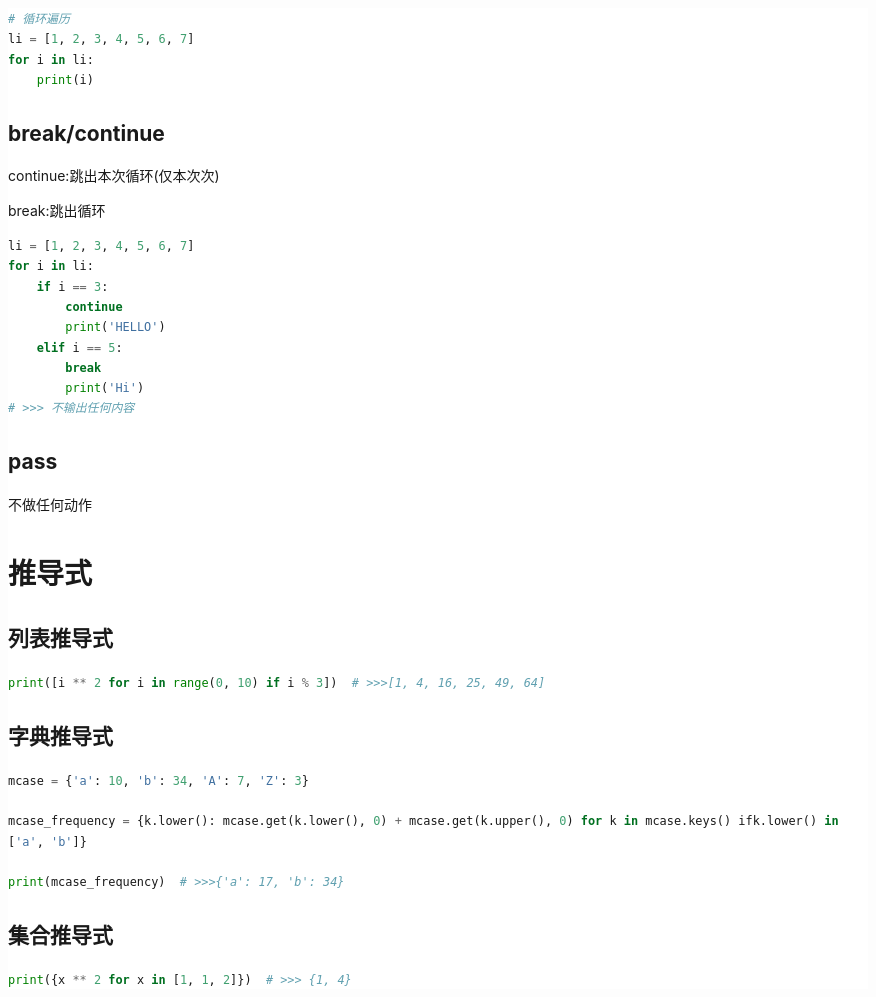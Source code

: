 ```python
# 循环遍历
li = [1, 2, 3, 4, 5, 6, 7]
for i in li:
    print(i)
```

break/continue
--------------

continue:跳出本次循环(仅本次次)

break:跳出循环

```python
li = [1, 2, 3, 4, 5, 6, 7]
for i in li:
    if i == 3:
        continue
        print('HELLO')
    elif i == 5:
        break
        print('Hi')
# >>> 不输出任何内容
```

pass
----

不做任何动作

推导式
===

列表推导式
-----

```python
print([i ** 2 for i in range(0, 10) if i % 3])  # >>>[1, 4, 16, 25, 49, 64]
```

字典推导式
-----

```python
mcase = {'a': 10, 'b': 34, 'A': 7, 'Z': 3}

mcase_frequency = {k.lower(): mcase.get(k.lower(), 0) + mcase.get(k.upper(), 0) for k in mcase.keys() ifk.lower() in ['a', 'b']}

print(mcase_frequency)  # >>>{'a': 17, 'b': 34}
```

集合推导式
-----

```python
print({x ** 2 for x in [1, 1, 2]})  # >>> {1, 4}
```
